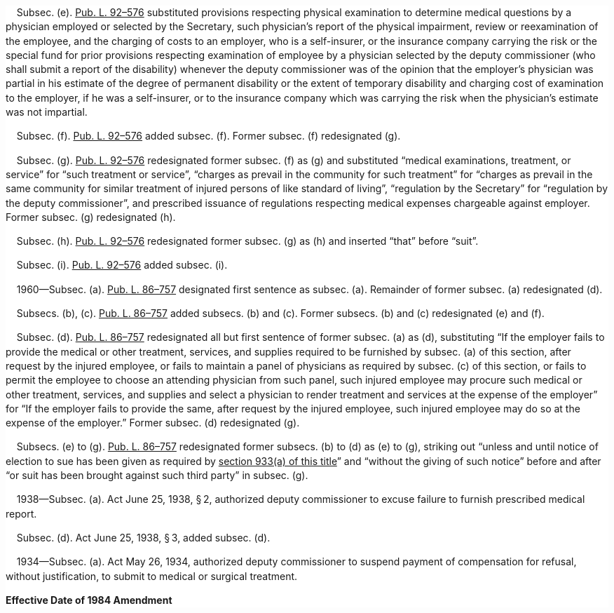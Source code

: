    Subsec. (e). [Pub. L. 92–576][/us/pl/92/576] substituted provisions respecting physical examination to determine medical questions by a physician employed or selected by the Secretary, such physician’s report of the physical impairment, review or reexamination of the employee, and the charging of costs to an employer, who is a self-insurer, or the insurance company carrying the risk or the special fund for prior provisions respecting examination of employee by a physician selected by the deputy commissioner (who shall submit a report of the disability) whenever the deputy commissioner was of the opinion that the employer’s physician was partial in his estimate of the degree of permanent disability or the extent of temporary disability and charging cost of examination to the employer, if he was a self-insurer, or to the insurance company which was carrying the risk when the physician’s estimate was not impartial.

    Subsec. (f). [Pub. L. 92–576][/us/pl/92/576] added subsec. (f). Former subsec. (f) redesignated (g).

    Subsec. (g). [Pub. L. 92–576][/us/pl/92/576] redesignated former subsec. (f) as (g) and substituted “medical examinations, treatment, or service” for “such treatment or service”, “charges as prevail in the community for such treatment” for “charges as prevail in the same community for similar treatment of injured persons of like standard of living”, “regulation by the Secretary” for “regulation by the deputy commissioner”, and prescribed issuance of regulations respecting medical expenses chargeable against employer. Former subsec. (g) redesignated (h).

    Subsec. (h). [Pub. L. 92–576][/us/pl/92/576] redesignated former subsec. (g) as (h) and inserted “that” before “suit”.

    Subsec. (i). [Pub. L. 92–576][/us/pl/92/576] added subsec. (i).

    1960—Subsec. (a). [Pub. L. 86–757][/us/pl/86/757] designated first sentence as subsec. (a). Remainder of former subsec. (a) redesignated (d).

    Subsecs. (b), (c). [Pub. L. 86–757][/us/pl/86/757] added subsecs. (b) and (c). Former subsecs. (b) and (c) redesignated (e) and (f).

    Subsec. (d). [Pub. L. 86–757][/us/pl/86/757] redesignated all but first sentence of former subsec. (a) as (d), substituting “If the employer fails to provide the medical or other treatment, services, and supplies required to be furnished by subsec. (a) of this section, after request by the injured employee, or fails to maintain a panel of physicians as required by subsec. (c) of this section, or fails to permit the employee to choose an attending physician from such panel, such injured employee may procure such medical or other treatment, services, and supplies and select a physician to render treatment and services at the expense of the employer” for “If the employer fails to provide the same, after request by the injured employee, such injured employee may do so at the expense of the employer.” Former subsec. (d) redesignated (g).

    Subsecs. (e) to (g). [Pub. L. 86–757][/us/pl/86/757] redesignated former subsecs. (b) to (d) as (e) to (g), striking out “unless and until notice of election to sue has been given as required by [section 933(a) of this title][/us/usc/t33/s933/a]” and “without the giving of such notice” before and after “or suit has been brought against such third party” in subsec. (g).

    1938—Subsec. (a). Act June 25, 1938, § 2, authorized deputy commissioner to excuse failure to furnish prescribed medical report.

    Subsec. (d). Act June 25, 1938, § 3, added subsec. (d).

    1934—Subsec. (a). Act May 26, 1934, authorized deputy commissioner to suspend payment of compensation for refusal, without justification, to submit to medical or surgical treatment.

 __Effective Date of 1984 Amendment__ 


[/us/usc/t33/s944]: https://publicdocs.github.io/go/links?ns=uslm&ref=%2Fus%2Fusc%2Ft33%2Fs944
[/us/usc/t33/s933/b]: https://publicdocs.github.io/go/links?ns=uslm&ref=%2Fus%2Fusc%2Ft33%2Fs933%2Fb
[/us/usc/t5/s556]: https://publicdocs.github.io/go/links?ns=uslm&ref=%2Fus%2Fusc%2Ft5%2Fs556
[/us/act/1927-03-04/ch509/s7]: https://publicdocs.github.io/go/links?ns=uslm&ref=%2Fus%2Fact%2F1927-03-04%2Fch509%2Fs7
[/us/stat/44/1427]: https://publicdocs.github.io/go/links?ns=uslm&ref=%2Fus%2Fstat%2F44%2F1427
[/us/act/1934-05-26/ch354/s1]: https://publicdocs.github.io/go/links?ns=uslm&ref=%2Fus%2Fact%2F1934-05-26%2Fch354%2Fs1
[/us/stat/48/806]: https://publicdocs.github.io/go/links?ns=uslm&ref=%2Fus%2Fstat%2F48%2F806
[/us/act/1938-06-25/ch685]: https://publicdocs.github.io/go/links?ns=uslm&ref=%2Fus%2Fact%2F1938-06-25%2Fch685
[/us/stat/52/1165]: https://publicdocs.github.io/go/links?ns=uslm&ref=%2Fus%2Fstat%2F52%2F1165
[/us/pl/86/757]: https://publicdocs.github.io/go/links?ns=uslm&ref=%2Fus%2Fpl%2F86%2F757
[/us/stat/74/900]: https://publicdocs.github.io/go/links?ns=uslm&ref=%2Fus%2Fstat%2F74%2F900
[/us/pl/92/576/s6]: https://publicdocs.github.io/go/links?ns=uslm&ref=%2Fus%2Fpl%2F92%2F576%2Fs6
[/us/stat/86/1254]: https://publicdocs.github.io/go/links?ns=uslm&ref=%2Fus%2Fstat%2F86%2F1254
[/us/pl/98/426/s7]: https://publicdocs.github.io/go/links?ns=uslm&ref=%2Fus%2Fpl%2F98%2F426%2Fs7
[/us/stat/98/1642]: https://publicdocs.github.io/go/links?ns=uslm&ref=%2Fus%2Fstat%2F98%2F1642
[/us/pl/98/426/s7/a]: https://publicdocs.github.io/go/links?ns=uslm&ref=%2Fus%2Fpl%2F98%2F426%2Fs7%2Fa
[/us/pl/98/426/s7/b]: https://publicdocs.github.io/go/links?ns=uslm&ref=%2Fus%2Fpl%2F98%2F426%2Fs7%2Fb
[/us/pl/98/426/s7/c]: https://publicdocs.github.io/go/links?ns=uslm&ref=%2Fus%2Fpl%2F98%2F426%2Fs7%2Fc
[/us/pl/98/426/s7/d]: https://publicdocs.github.io/go/links?ns=uslm&ref=%2Fus%2Fpl%2F98%2F426%2Fs7%2Fd
[/us/pl/98/426/s7/e]: https://publicdocs.github.io/go/links?ns=uslm&ref=%2Fus%2Fpl%2F98%2F426%2Fs7%2Fe
[/us/pl/92/576]: https://publicdocs.github.io/go/links?ns=uslm&ref=%2Fus%2Fpl%2F92%2F576
[/us/pl/92/576]: https://publicdocs.github.io/go/links?ns=uslm&ref=%2Fus%2Fpl%2F92%2F576
[/us/pl/92/576]: https://publicdocs.github.io/go/links?ns=uslm&ref=%2Fus%2Fpl%2F92%2F576
[/us/pl/92/576]: https://publicdocs.github.io/go/links?ns=uslm&ref=%2Fus%2Fpl%2F92%2F576
[/us/pl/92/576]: https://publicdocs.github.io/go/links?ns=uslm&ref=%2Fus%2Fpl%2F92%2F576
[/us/pl/92/576]: https://publicdocs.github.io/go/links?ns=uslm&ref=%2Fus%2Fpl%2F92%2F576
[/us/pl/92/576]: https://publicdocs.github.io/go/links?ns=uslm&ref=%2Fus%2Fpl%2F92%2F576
[/us/pl/92/576]: https://publicdocs.github.io/go/links?ns=uslm&ref=%2Fus%2Fpl%2F92%2F576
[/us/pl/92/576]: https://publicdocs.github.io/go/links?ns=uslm&ref=%2Fus%2Fpl%2F92%2F576
[/us/pl/86/757]: https://publicdocs.github.io/go/links?ns=uslm&ref=%2Fus%2Fpl%2F86%2F757
[/us/pl/86/757]: https://publicdocs.github.io/go/links?ns=uslm&ref=%2Fus%2Fpl%2F86%2F757
[/us/pl/86/757]: https://publicdocs.github.io/go/links?ns=uslm&ref=%2Fus%2Fpl%2F86%2F757
[/us/pl/86/757]: https://publicdocs.github.io/go/links?ns=uslm&ref=%2Fus%2Fpl%2F86%2F757
[/us/usc/t33/s933/a]: https://publicdocs.github.io/go/links?ns=uslm&ref=%2Fus%2Fusc%2Ft33%2Fs933%2Fa
[/us/pl/98/426]: https://publicdocs.github.io/go/links?ns=uslm&ref=%2Fus%2Fpl%2F98%2F426
[/us/pl/98/426]: https://publicdocs.github.io/go/links?ns=uslm&ref=%2Fus%2Fpl%2F98%2F426
[/us/pl/98/426]: https://publicdocs.github.io/go/links?ns=uslm&ref=%2Fus%2Fpl%2F98%2F426
[/us/usc/t33/s901]: https://publicdocs.github.io/go/links?ns=uslm&ref=%2Fus%2Fusc%2Ft33%2Fs901
[/us/pl/92/576]: https://publicdocs.github.io/go/links?ns=uslm&ref=%2Fus%2Fpl%2F92%2F576
[/us/pl/92/576/s22]: https://publicdocs.github.io/go/links?ns=uslm&ref=%2Fus%2Fpl%2F92%2F576%2Fs22
[/us/usc/t33/s902]: https://publicdocs.github.io/go/links?ns=uslm&ref=%2Fus%2Fusc%2Ft33%2Fs902
[/us/pl/98/426/s28/h/1]: https://publicdocs.github.io/go/links?ns=uslm&ref=%2Fus%2Fpl%2F98%2F426%2Fs28%2Fh%2F1
[/us/stat/98/1655]: https://publicdocs.github.io/go/links?ns=uslm&ref=%2Fus%2Fstat%2F98%2F1655
[/us/usc/t30/s901]: https://publicdocs.github.io/go/links?ns=uslm&ref=%2Fus%2Fusc%2Ft30%2Fs901